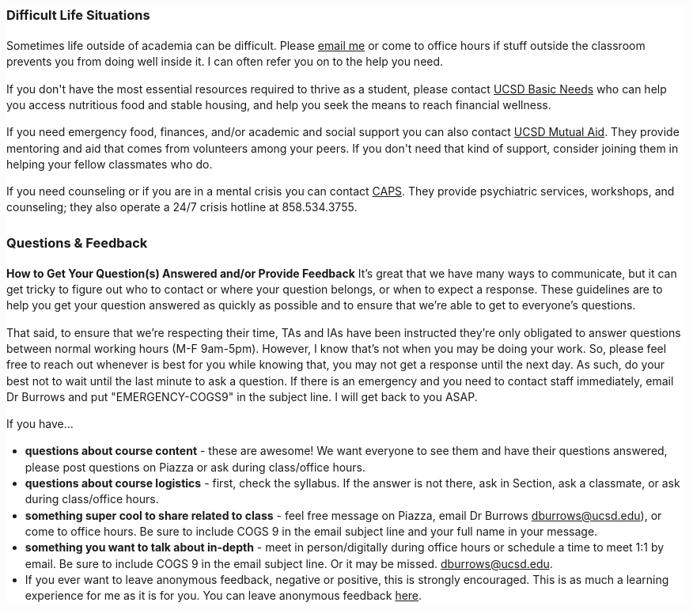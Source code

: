 ### Difficult Life Situations

Sometimes life outside of academia can be difficult. Please [email me](mailto:dburrows@ucsd.edu) or come to office hours if stuff outside the classroom prevents you from doing well inside it. I can often refer you on to the help you need.

If you don't have the most essential resources required to thrive as a student, please contact [UCSD Basic Needs](https://basicneeds.ucsd.edu) who can help you access nutritious food and stable housing, and help you seek the means to reach financial wellness.

If you need emergency food, finances, and/or academic and social support you can also contact [UCSD Mutual Aid](https://mutualaiducsd.wordpress.com). They provide mentoring and aid that comes from volunteers among your peers.  If you don't need that kind of support, consider joining them in helping your fellow classmates who do.

If you need counseling or if you are in a mental crisis you can contact [CAPS](https://caps.ucsd.edu). They provide psychiatric services, workshops, and counseling; they also operate a 24/7 crisis hotline at 858.534.3755.

### Questions & Feedback
**How to Get Your Question(s) Answered and/or Provide Feedback**
It’s great that we have many ways to communicate, but it can get tricky to figure out who to contact or where your question belongs, or when to expect a response. These guidelines are to help you get your question answered as quickly as possible and to ensure that we’re able to get to everyone’s questions.

That said, to ensure that we’re respecting their time, TAs and IAs have been instructed they’re only obligated to answer questions between normal working hours (M-F 9am-5pm). However, I know that’s not when you may be doing your work. So, please feel free to reach out whenever is best for you while knowing that, you may not get a response until the next day. As such, do your best not to wait until the last minute to ask a question. If there is an emergency and you need to contact staff immediately, email Dr Burrows and put "EMERGENCY-COGS9" in the subject line. I will get back to you ASAP.

If you have…
- **questions about course content** - these are awesome! We want everyone to see them and have their questions answered, please post questions on Piazza or ask during class/office hours.
- **questions about course logistics** - first, check the syllabus. If the answer is not there, ask in Section, ask a classmate, or ask during class/office hours.
- **something super cool to share related to class** - feel free message on Piazza, email Dr Burrows [dburrows@ucsd.edu](dburrows@ucsd.edu)), or come to office hours. Be sure to include COGS 9 in the email subject line and your full name in your message.
- **something you want to talk about in-depth** - meet in person/digitally during office hours or schedule a time to meet 1:1 by email. Be sure to include COGS 9 in the email subject line. Or it may be missed. [dburrows@ucsd.edu](dburrows@ucsd.edu).
- If you ever want to leave anonymous feedback, negative or positive, this is strongly encouraged. This is as much a learning experience for me as it is for you. You can leave anonymous feedback
[here](https://docs.google.com/forms/d/e/1FAIpQLSfonBK1nNGoD2_L9H7YQZVAW5BGZVIA0ARV_BeeLs3NVBWThg/viewform?usp=sharing).

 

